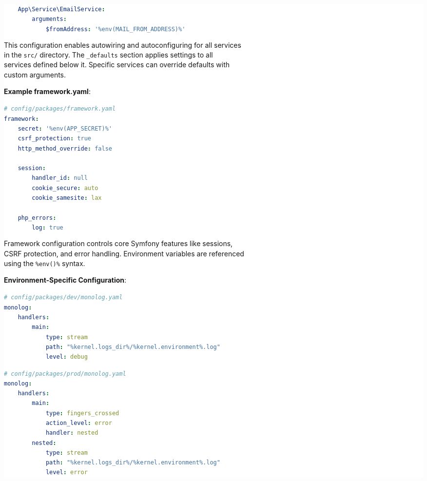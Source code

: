 ```yaml
    App\Service\EmailService:
        arguments:
            $fromAddress: '%env(MAIL_FROM_ADDRESS)%'
```

This configuration enables autowiring and autoconfiguring for all services  
in the `src/` directory. The `_defaults` section applies settings to all  
services defined below it. Specific services can override defaults with  
custom arguments.  

**Example framework.yaml**:  

```yaml
# config/packages/framework.yaml
framework:
    secret: '%env(APP_SECRET)%'
    csrf_protection: true
    http_method_override: false
    
    session:
        handler_id: null
        cookie_secure: auto
        cookie_samesite: lax
        
    php_errors:
        log: true
```

Framework configuration controls core Symfony features like sessions,  
CSRF protection, and error handling. Environment variables are referenced  
using the `%env()%` syntax.  

**Environment-Specific Configuration**:  

```yaml
# config/packages/dev/monolog.yaml
monolog:
    handlers:
        main:
            type: stream
            path: "%kernel.logs_dir%/%kernel.environment%.log"
            level: debug
```

```yaml
# config/packages/prod/monolog.yaml
monolog:
    handlers:
        main:
            type: fingers_crossed
            action_level: error
            handler: nested
        nested:
            type: stream
            path: "%kernel.logs_dir%/%kernel.environment%.log"
            level: error
```
